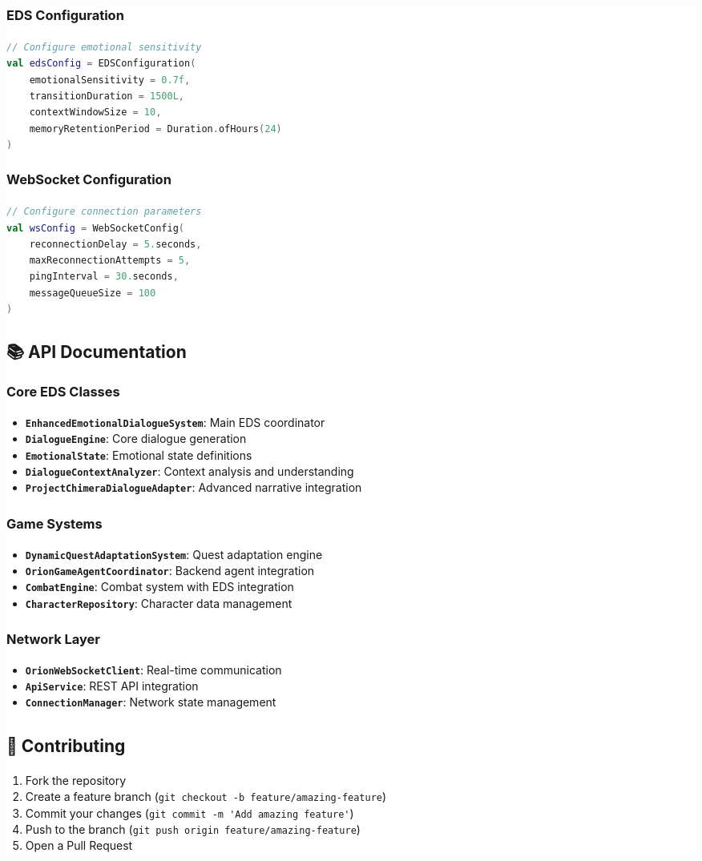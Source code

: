 ### EDS Configuration
```kotlin
// Configure emotional sensitivity
val edsConfig = EDSConfiguration(
    emotionalSensitivity = 0.7f,
    transitionDuration = 1500L,
    contextWindowSize = 10,
    memoryRetentionPeriod = Duration.ofHours(24)
)
```

### WebSocket Configuration
```kotlin
// Configure connection parameters
val wsConfig = WebSocketConfig(
    reconnectionDelay = 5.seconds,
    maxReconnectionAttempts = 5,
    pingInterval = 30.seconds,
    messageQueueSize = 100
)
```

## 📚 API Documentation

### Core EDS Classes
- **`EnhancedEmotionalDialogueSystem`**: Main EDS coordinator
- **`DialogueEngine`**: Core dialogue generation
- **`EmotionalState`**: Emotional state definitions
- **`DialogueContextAnalyzer`**: Context analysis and understanding
- **`ProjectChimeraDialogueAdapter`**: Advanced narrative integration

### Game Systems
- **`DynamicQuestAdaptationSystem`**: Quest adaptation engine
- **`OrionGameAgentCoordinator`**: Backend agent integration
- **`CombatEngine`**: Combat system with EDS integration
- **`CharacterRepository`**: Character data management

### Network Layer
- **`OrionWebSocketClient`**: Real-time communication
- **`ApiService`**: REST API integration
- **`ConnectionManager`**: Network state management

## 🤝 Contributing

1. Fork the repository
2. Create a feature branch (`git checkout -b feature/amazing-feature`)
3. Commit your changes (`git commit -m 'Add amazing feature'`)
4. Push to the branch (`git push origin feature/amazing-feature`)
5. Open a Pull Request
